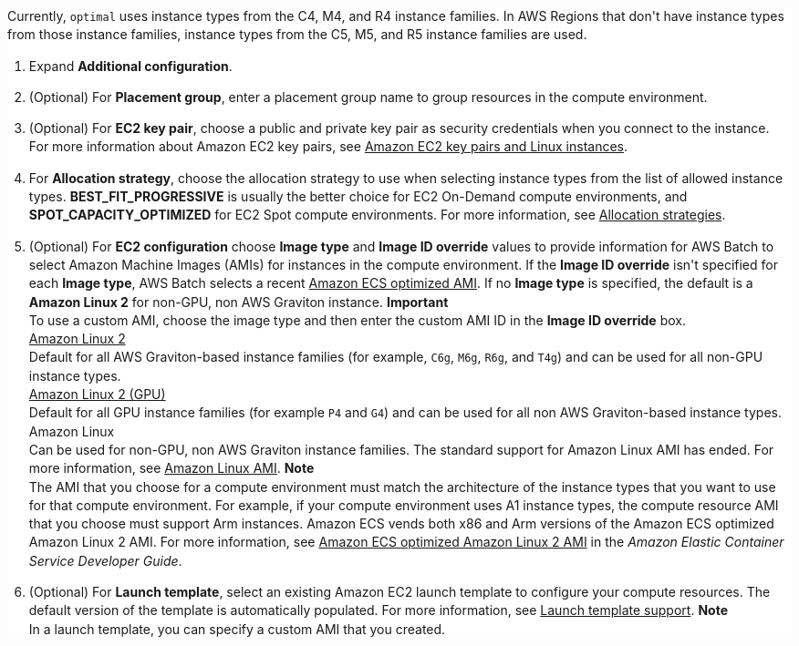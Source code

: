 Currently, `optimal` uses instance types from the C4, M4, and R4 instance families\. In AWS Regions that don't have instance types from those instance families, instance types from the C5, M5, and R5 instance families are used\.

   1. Expand **Additional configuration**\.

   1. \(Optional\) For **Placement group**, enter a placement group name to group resources in the compute environment\.

   1. \(Optional\) For **EC2 key pair**, choose a public and private key pair as security credentials when you connect to the instance\. For more information about Amazon EC2 key pairs, see [Amazon EC2 key pairs and Linux instances](https://docs.aws.amazon.com/AWSEC2/latest/UserGuide/ec2-key-pairs.html)\. 

   1. For **Allocation strategy**, choose the allocation strategy to use when selecting instance types from the list of allowed instance types\. **BEST\_FIT\_PROGRESSIVE** is usually the better choice for EC2 On\-Demand compute environments, and **SPOT\_CAPACITY\_OPTIMIZED** for EC2 Spot compute environments\. For more information, see [Allocation strategies](allocation-strategies.md)\.

   1. \(Optional\) For **EC2 configuration** choose **Image type** and **Image ID override** values to provide information for AWS Batch to select Amazon Machine Images \(AMIs\) for instances in the compute environment\. If the **Image ID override** isn't specified for each **Image type**, AWS Batch selects a recent [Amazon ECS optimized AMI](https://docs.aws.amazon.com/AmazonECS/latest/developerguide/ecs-optimized_AMI.html)\. If no **Image type** is specified, the default is a **Amazon Linux 2** for non\-GPU, non AWS Graviton instance\. 
**Important**  
To use a custom AMI, choose the image type and then enter the custom AMI ID in the **Image ID override** box\.  
[Amazon Linux 2](https://docs.aws.amazon.com/AmazonECS/latest/developerguide/ecs-optimized_AMI.html#al2ami)  
 Default for all AWS Graviton\-based instance families \(for example, `C6g`, `M6g`, `R6g`, and `T4g`\) and can be used for all non\-GPU instance types\.  
[Amazon Linux 2 \(GPU\)](https://docs.aws.amazon.com/AmazonECS/latest/developerguide/ecs-optimized_AMI.html#gpuami)  
Default for all GPU instance families \(for example `P4` and `G4`\) and can be used for all non AWS Graviton\-based instance types\.  
Amazon Linux  
Can be used for non\-GPU, non AWS Graviton instance families\. The standard support for Amazon Linux AMI has ended\. For more information, see [Amazon Linux AMI](http://aws.amazon.com/amazon-linux-ami/)\.
**Note**  
The AMI that you choose for a compute environment must match the architecture of the instance types that you want to use for that compute environment\. For example, if your compute environment uses A1 instance types, the compute resource AMI that you choose must support Arm instances\. Amazon ECS vends both x86 and Arm versions of the Amazon ECS optimized Amazon Linux 2 AMI\. For more information, see [Amazon ECS optimized Amazon Linux 2 AMI](https://docs.aws.amazon.com/AmazonECS/latest/developerguide/ecs-optimized_AMI.html#ecs-optimized-ami-linux-variants.html) in the *Amazon Elastic Container Service Developer Guide*\.

   1. \(Optional\) For **Launch template**, select an existing Amazon EC2 launch template to configure your compute resources\. The default version of the template is automatically populated\. For more information, see [Launch template support](launch-templates.md)\.
**Note**  
In a launch template, you can specify a custom AMI that you created\.
